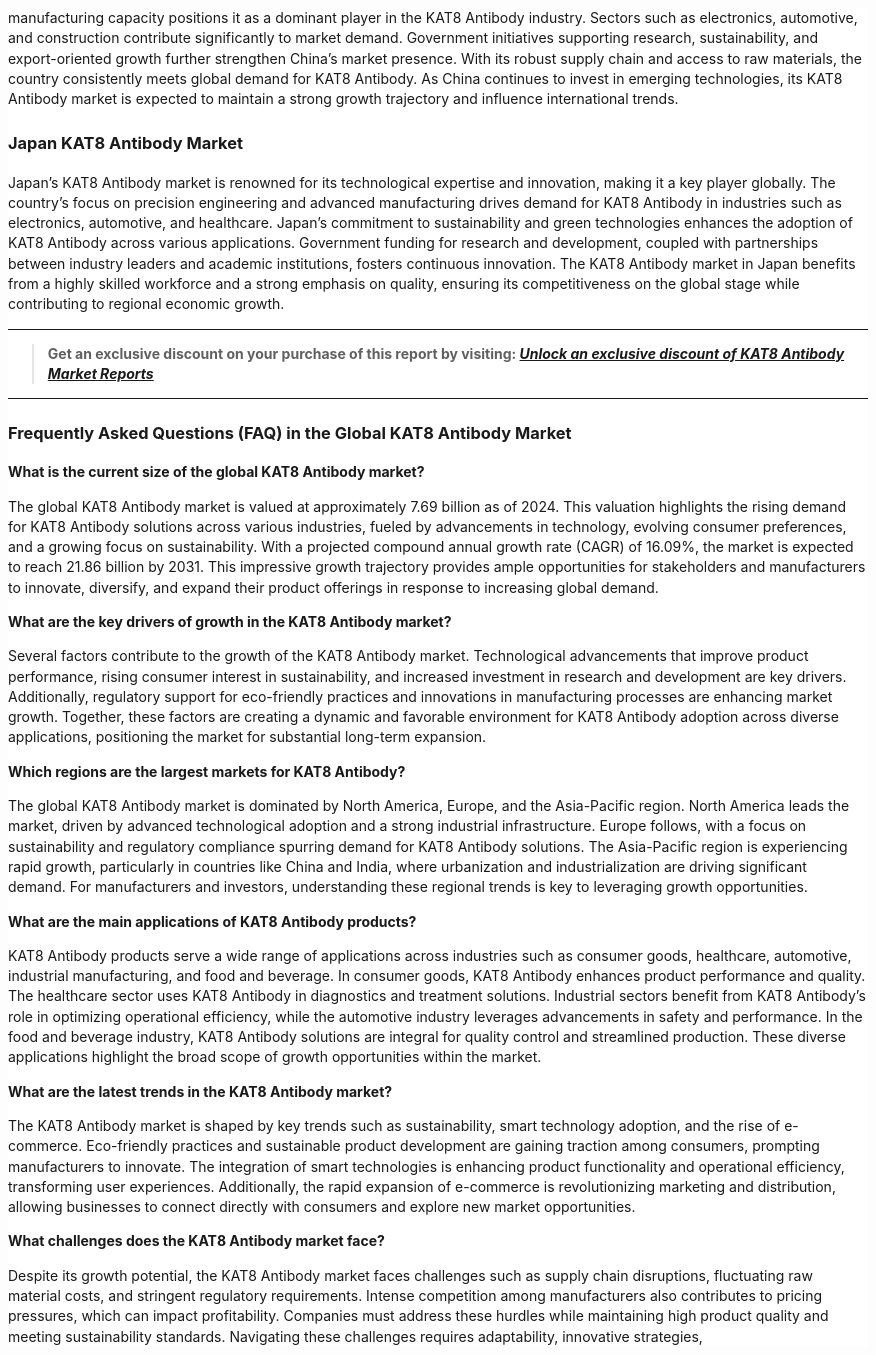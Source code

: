 manufacturing capacity positions it as a dominant player in the KAT8 Antibody industry. Sectors such as electronics, automotive, and construction contribute significantly to market demand. Government initiatives supporting research, sustainability, and export-oriented growth further strengthen China&rsquo;s market presence. With its robust supply chain and access to raw materials, the country consistently meets global demand for KAT8 Antibody. As China continues to invest in emerging technologies, its KAT8 Antibody market is expected to maintain a strong growth trajectory and influence international trends.</p><h3>Japan KAT8 Antibody Market</h3><p>Japan&rsquo;s KAT8 Antibody market is renowned for its technological expertise and innovation, making it a key player globally. The country&rsquo;s focus on precision engineering and advanced manufacturing drives demand for KAT8 Antibody in industries such as electronics, automotive, and healthcare. Japan&rsquo;s commitment to sustainability and green technologies enhances the adoption of KAT8 Antibody across various applications. Government funding for research and development, coupled with partnerships between industry leaders and academic institutions, fosters continuous innovation. The KAT8 Antibody market in Japan benefits from a highly skilled workforce and a strong emphasis on quality, ensuring its competitiveness on the global stage while contributing to regional economic growth.</p><hr /><blockquote><p><strong>Get an exclusive discount on your purchase of this report by visiting: <em><a href="://marketresearchpulse.com/ask-for-discount/146480?utm_source=Github&amp;utm_medium=021">Unlock an exclusive discount of KAT8 Antibody Market Reports</a></em>&nbsp;</strong></p></blockquote><hr /><h3>Frequently Asked Questions (FAQ) in the Global KAT8 Antibody Market</h3><p><strong>What is the current size of the global KAT8 Antibody market?</strong></p><p>The global KAT8 Antibody market is valued at approximately 7.69 billion as of 2024. This valuation highlights the rising demand for KAT8 Antibody solutions across various industries, fueled by advancements in technology, evolving consumer preferences, and a growing focus on sustainability. With a projected compound annual growth rate (CAGR) of 16.09%, the market is expected to reach 21.86 billion by 2031. This impressive growth trajectory provides ample opportunities for stakeholders and manufacturers to innovate, diversify, and expand their product offerings in response to increasing global demand.</p><p><strong>What are the key drivers of growth in the KAT8 Antibody market?</strong></p><p>Several factors contribute to the growth of the KAT8 Antibody market. Technological advancements that improve product performance, rising consumer interest in sustainability, and increased investment in research and development are key drivers. Additionally, regulatory support for eco-friendly practices and innovations in manufacturing processes are enhancing market growth. Together, these factors are creating a dynamic and favorable environment for KAT8 Antibody adoption across diverse applications, positioning the market for substantial long-term expansion.</p><p><strong>Which regions are the largest markets for KAT8 Antibody?</strong></p><p>The global KAT8 Antibody market is dominated by North America, Europe, and the Asia-Pacific region. North America leads the market, driven by advanced technological adoption and a strong industrial infrastructure. Europe follows, with a focus on sustainability and regulatory compliance spurring demand for KAT8 Antibody solutions. The Asia-Pacific region is experiencing rapid growth, particularly in countries like China and India, where urbanization and industrialization are driving significant demand. For manufacturers and investors, understanding these regional trends is key to leveraging growth opportunities.</p><p><strong>What are the main applications of KAT8 Antibody products?</strong></p><p>KAT8 Antibody products serve a wide range of applications across industries such as consumer goods, healthcare, automotive, industrial manufacturing, and food and beverage. In consumer goods, KAT8 Antibody enhances product performance and quality. The healthcare sector uses KAT8 Antibody in diagnostics and treatment solutions. Industrial sectors benefit from KAT8 Antibody&rsquo;s role in optimizing operational efficiency, while the automotive industry leverages advancements in safety and performance. In the food and beverage industry, KAT8 Antibody solutions are integral for quality control and streamlined production. These diverse applications highlight the broad scope of growth opportunities within the market.</p><p><strong>What are the latest trends in the KAT8 Antibody market?</strong></p><p>The KAT8 Antibody market is shaped by key trends such as sustainability, smart technology adoption, and the rise of e-commerce. Eco-friendly practices and sustainable product development are gaining traction among consumers, prompting manufacturers to innovate. The integration of smart technologies is enhancing product functionality and operational efficiency, transforming user experiences. Additionally, the rapid expansion of e-commerce is revolutionizing marketing and distribution, allowing businesses to connect directly with consumers and explore new market opportunities.</p><p><strong>What challenges does the KAT8 Antibody market face?</strong></p><p>Despite its growth potential, the KAT8 Antibody market faces challenges such as supply chain disruptions, fluctuating raw material costs, and stringent regulatory requirements. Intense competition among manufacturers also contributes to pricing pressures, which can impact profitability. Companies must address these hurdles while maintaining high product quality and meeting sustainability standards. Navigating these challenges requires adaptability, innovative strategies,